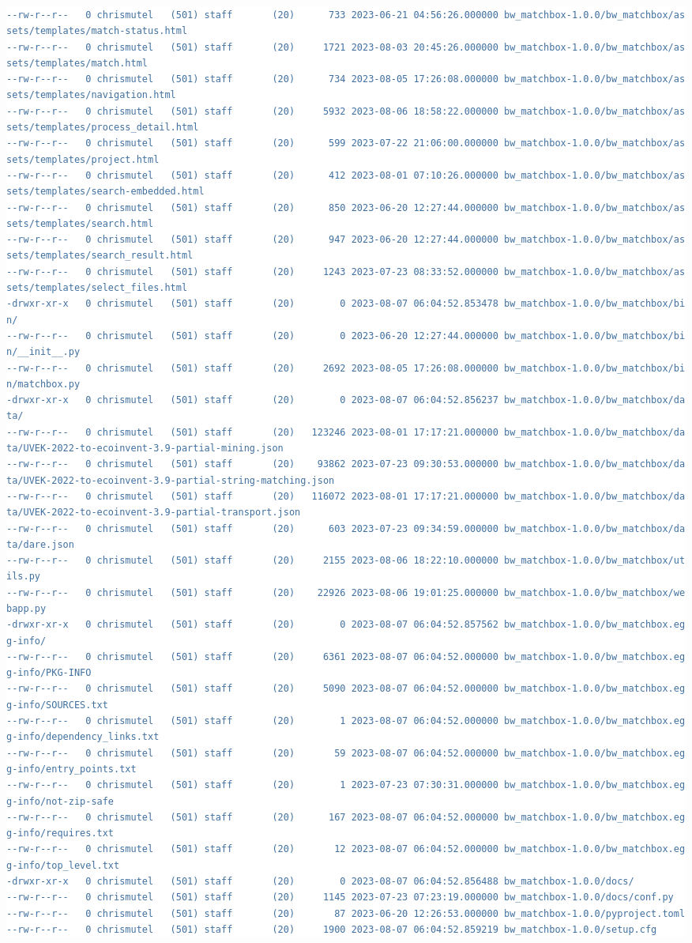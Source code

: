```diff
--rw-r--r--   0 chrismutel   (501) staff       (20)      733 2023-06-21 04:56:26.000000 bw_matchbox-1.0.0/bw_matchbox/assets/templates/match-status.html
--rw-r--r--   0 chrismutel   (501) staff       (20)     1721 2023-08-03 20:45:26.000000 bw_matchbox-1.0.0/bw_matchbox/assets/templates/match.html
--rw-r--r--   0 chrismutel   (501) staff       (20)      734 2023-08-05 17:26:08.000000 bw_matchbox-1.0.0/bw_matchbox/assets/templates/navigation.html
--rw-r--r--   0 chrismutel   (501) staff       (20)     5932 2023-08-06 18:58:22.000000 bw_matchbox-1.0.0/bw_matchbox/assets/templates/process_detail.html
--rw-r--r--   0 chrismutel   (501) staff       (20)      599 2023-07-22 21:06:00.000000 bw_matchbox-1.0.0/bw_matchbox/assets/templates/project.html
--rw-r--r--   0 chrismutel   (501) staff       (20)      412 2023-08-01 07:10:26.000000 bw_matchbox-1.0.0/bw_matchbox/assets/templates/search-embedded.html
--rw-r--r--   0 chrismutel   (501) staff       (20)      850 2023-06-20 12:27:44.000000 bw_matchbox-1.0.0/bw_matchbox/assets/templates/search.html
--rw-r--r--   0 chrismutel   (501) staff       (20)      947 2023-06-20 12:27:44.000000 bw_matchbox-1.0.0/bw_matchbox/assets/templates/search_result.html
--rw-r--r--   0 chrismutel   (501) staff       (20)     1243 2023-07-23 08:33:52.000000 bw_matchbox-1.0.0/bw_matchbox/assets/templates/select_files.html
-drwxr-xr-x   0 chrismutel   (501) staff       (20)        0 2023-08-07 06:04:52.853478 bw_matchbox-1.0.0/bw_matchbox/bin/
--rw-r--r--   0 chrismutel   (501) staff       (20)        0 2023-06-20 12:27:44.000000 bw_matchbox-1.0.0/bw_matchbox/bin/__init__.py
--rw-r--r--   0 chrismutel   (501) staff       (20)     2692 2023-08-05 17:26:08.000000 bw_matchbox-1.0.0/bw_matchbox/bin/matchbox.py
-drwxr-xr-x   0 chrismutel   (501) staff       (20)        0 2023-08-07 06:04:52.856237 bw_matchbox-1.0.0/bw_matchbox/data/
--rw-r--r--   0 chrismutel   (501) staff       (20)   123246 2023-08-01 17:17:21.000000 bw_matchbox-1.0.0/bw_matchbox/data/UVEK-2022-to-ecoinvent-3.9-partial-mining.json
--rw-r--r--   0 chrismutel   (501) staff       (20)    93862 2023-07-23 09:30:53.000000 bw_matchbox-1.0.0/bw_matchbox/data/UVEK-2022-to-ecoinvent-3.9-partial-string-matching.json
--rw-r--r--   0 chrismutel   (501) staff       (20)   116072 2023-08-01 17:17:21.000000 bw_matchbox-1.0.0/bw_matchbox/data/UVEK-2022-to-ecoinvent-3.9-partial-transport.json
--rw-r--r--   0 chrismutel   (501) staff       (20)      603 2023-07-23 09:34:59.000000 bw_matchbox-1.0.0/bw_matchbox/data/dare.json
--rw-r--r--   0 chrismutel   (501) staff       (20)     2155 2023-08-06 18:22:10.000000 bw_matchbox-1.0.0/bw_matchbox/utils.py
--rw-r--r--   0 chrismutel   (501) staff       (20)    22926 2023-08-06 19:01:25.000000 bw_matchbox-1.0.0/bw_matchbox/webapp.py
-drwxr-xr-x   0 chrismutel   (501) staff       (20)        0 2023-08-07 06:04:52.857562 bw_matchbox-1.0.0/bw_matchbox.egg-info/
--rw-r--r--   0 chrismutel   (501) staff       (20)     6361 2023-08-07 06:04:52.000000 bw_matchbox-1.0.0/bw_matchbox.egg-info/PKG-INFO
--rw-r--r--   0 chrismutel   (501) staff       (20)     5090 2023-08-07 06:04:52.000000 bw_matchbox-1.0.0/bw_matchbox.egg-info/SOURCES.txt
--rw-r--r--   0 chrismutel   (501) staff       (20)        1 2023-08-07 06:04:52.000000 bw_matchbox-1.0.0/bw_matchbox.egg-info/dependency_links.txt
--rw-r--r--   0 chrismutel   (501) staff       (20)       59 2023-08-07 06:04:52.000000 bw_matchbox-1.0.0/bw_matchbox.egg-info/entry_points.txt
--rw-r--r--   0 chrismutel   (501) staff       (20)        1 2023-07-23 07:30:31.000000 bw_matchbox-1.0.0/bw_matchbox.egg-info/not-zip-safe
--rw-r--r--   0 chrismutel   (501) staff       (20)      167 2023-08-07 06:04:52.000000 bw_matchbox-1.0.0/bw_matchbox.egg-info/requires.txt
--rw-r--r--   0 chrismutel   (501) staff       (20)       12 2023-08-07 06:04:52.000000 bw_matchbox-1.0.0/bw_matchbox.egg-info/top_level.txt
-drwxr-xr-x   0 chrismutel   (501) staff       (20)        0 2023-08-07 06:04:52.856488 bw_matchbox-1.0.0/docs/
--rw-r--r--   0 chrismutel   (501) staff       (20)     1145 2023-07-23 07:23:19.000000 bw_matchbox-1.0.0/docs/conf.py
--rw-r--r--   0 chrismutel   (501) staff       (20)       87 2023-06-20 12:26:53.000000 bw_matchbox-1.0.0/pyproject.toml
--rw-r--r--   0 chrismutel   (501) staff       (20)     1900 2023-08-07 06:04:52.859219 bw_matchbox-1.0.0/setup.cfg
```